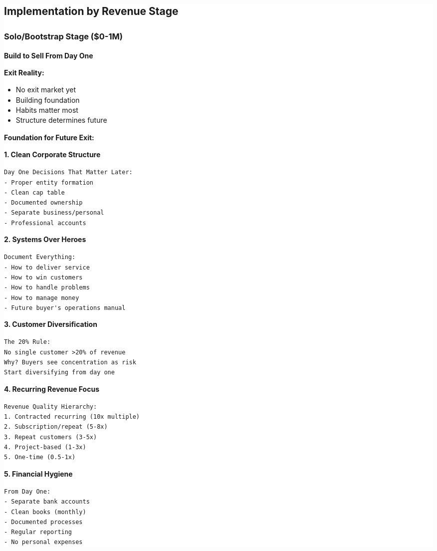 ## Implementation by Revenue Stage

### Solo/Bootstrap Stage ($0-1M)
**Build to Sell From Day One**

**Exit Reality:**
- No exit market yet
- Building foundation
- Habits matter most
- Structure determines future

**Foundation for Future Exit:**

**1. Clean Corporate Structure**
```
Day One Decisions That Matter Later:
- Proper entity formation
- Clean cap table
- Documented ownership
- Separate business/personal
- Professional accounts
```

**2. Systems Over Heroes**
```
Document Everything:
- How to deliver service
- How to win customers
- How to handle problems
- How to manage money
- Future buyer's operations manual
```

**3. Customer Diversification**
```
The 20% Rule:
No single customer >20% of revenue
Why? Buyers see concentration as risk
Start diversifying from day one
```

**4. Recurring Revenue Focus**
```
Revenue Quality Hierarchy:
1. Contracted recurring (10x multiple)
2. Subscription/repeat (5-8x)
3. Repeat customers (3-5x)
4. Project-based (1-3x)
5. One-time (0.5-1x)
```

**5. Financial Hygiene**
```
From Day One:
- Separate bank accounts
- Clean books (monthly)
- Documented processes
- Regular reporting
- No personal expenses
```
